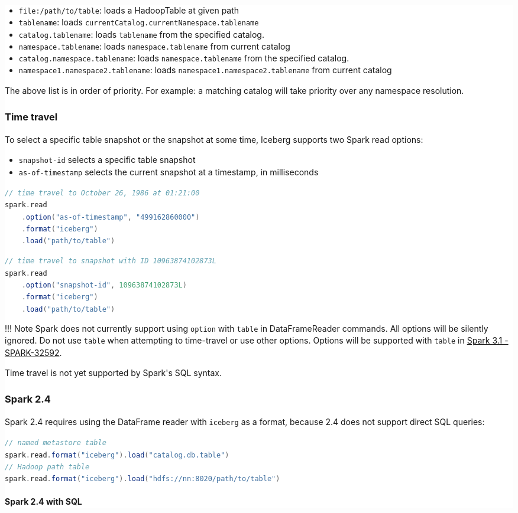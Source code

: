 *  `file:/path/to/table`: loads a HadoopTable at given path
*  `tablename`: loads `currentCatalog.currentNamespace.tablename`
*  `catalog.tablename`: loads `tablename` from the specified catalog.
*  `namespace.tablename`: loads `namespace.tablename` from current catalog
*  `catalog.namespace.tablename`: loads `namespace.tablename` from the specified catalog.
*  `namespace1.namespace2.tablename`: loads `namespace1.namespace2.tablename` from current catalog

The above list is in order of priority. For example: a matching catalog will take priority over any namespace resolution.


### Time travel

To select a specific table snapshot or the snapshot at some time, Iceberg supports two Spark read options:

* `snapshot-id` selects a specific table snapshot
* `as-of-timestamp` selects the current snapshot at a timestamp, in milliseconds

```scala
// time travel to October 26, 1986 at 01:21:00
spark.read
    .option("as-of-timestamp", "499162860000")
    .format("iceberg")
    .load("path/to/table")
```

```scala
// time travel to snapshot with ID 10963874102873L
spark.read
    .option("snapshot-id", 10963874102873L)
    .format("iceberg")
    .load("path/to/table")
```

!!! Note
    Spark does not currently support using `option` with `table` in DataFrameReader commands. All options will be silently 
    ignored. Do not use `table` when attempting to time-travel or use other options. Options will be supported with `table`
    in [Spark 3.1 - SPARK-32592](https://issues.apache.org/jira/browse/SPARK-32592).

Time travel is not yet supported by Spark's SQL syntax.

### Spark 2.4

Spark 2.4 requires using the DataFrame reader with `iceberg` as a format, because 2.4 does not support direct SQL queries:

```scala
// named metastore table
spark.read.format("iceberg").load("catalog.db.table")
// Hadoop path table
spark.read.format("iceberg").load("hdfs://nn:8020/path/to/table")
```

#### Spark 2.4 with SQL
